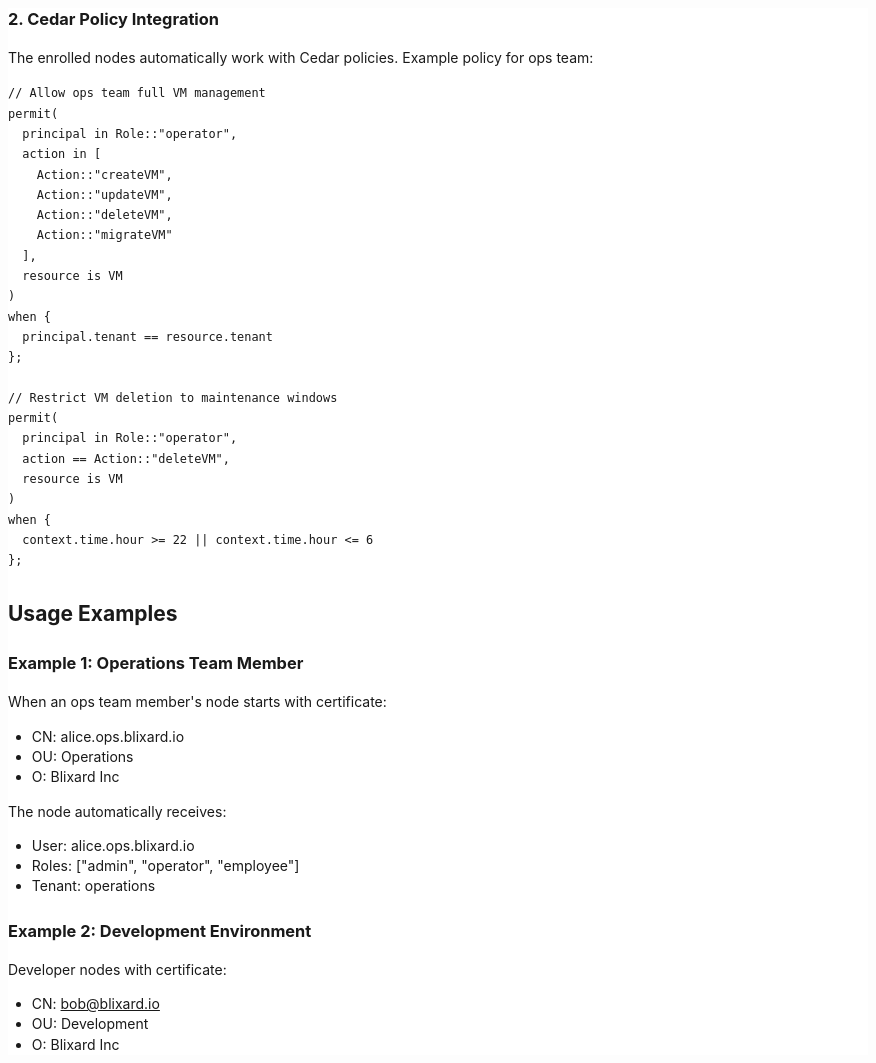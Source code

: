 ### 2. Cedar Policy Integration

The enrolled nodes automatically work with Cedar policies. Example policy for ops team:

```cedar
// Allow ops team full VM management
permit(
  principal in Role::"operator",
  action in [
    Action::"createVM",
    Action::"updateVM", 
    Action::"deleteVM",
    Action::"migrateVM"
  ],
  resource is VM
)
when {
  principal.tenant == resource.tenant
};

// Restrict VM deletion to maintenance windows
permit(
  principal in Role::"operator",
  action == Action::"deleteVM",
  resource is VM
)
when {
  context.time.hour >= 22 || context.time.hour <= 6
};
```

## Usage Examples

### Example 1: Operations Team Member

When an ops team member's node starts with certificate:
- CN: alice.ops.blixard.io
- OU: Operations
- O: Blixard Inc

The node automatically receives:
- User: alice.ops.blixard.io
- Roles: ["admin", "operator", "employee"]
- Tenant: operations

### Example 2: Development Environment

Developer nodes with certificate:
- CN: bob@blixard.io
- OU: Development
- O: Blixard Inc
